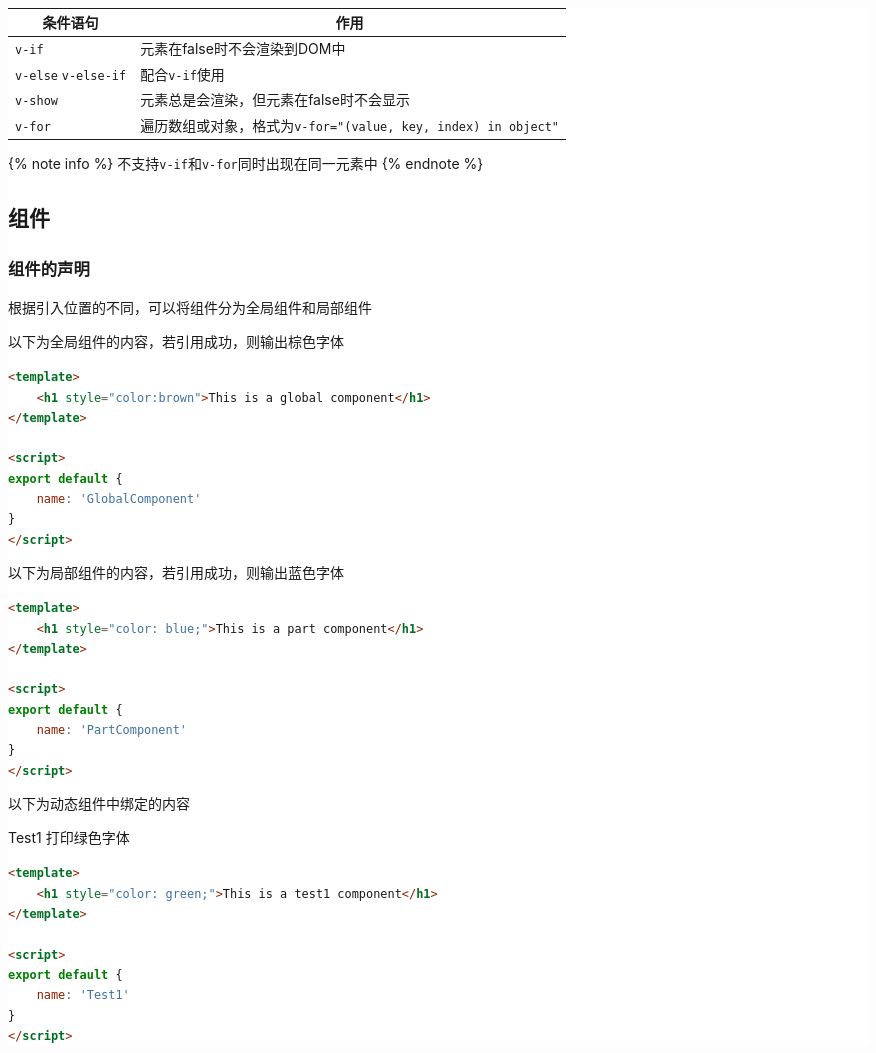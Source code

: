 |条件语句|作用|
|-|-|
|`v-if`|元素在false时不会渲染到DOM中|
|`v-else` `v-else-if`|配合`v-if`使用|
|`v-show`|元素总是会渲染，但元素在false时不会显示|
|`v-for`|遍历数组或对象，格式为`v-for="(value, key, index) in object"`|

{% note info %}
不支持`v-if`和`v-for`同时出现在同一元素中
{% endnote %}

## 组件

### 组件的声明

根据引入位置的不同，可以将组件分为全局组件和局部组件

以下为全局组件的内容，若引用成功，则输出棕色字体

```html
<template>
    <h1 style="color:brown">This is a global component</h1>
</template>

<script>
export default {
    name: 'GlobalComponent'
}
</script>
```

以下为局部组件的内容，若引用成功，则输出蓝色字体

```html
<template>
    <h1 style="color: blue;">This is a part component</h1>
</template>

<script>
export default {
    name: 'PartComponent'
}
</script>
```

以下为动态组件中绑定的内容

Test1 打印绿色字体

```html
<template>
    <h1 style="color: green;">This is a test1 component</h1>
</template>

<script>
export default {
    name: 'Test1'
}
</script>
```
